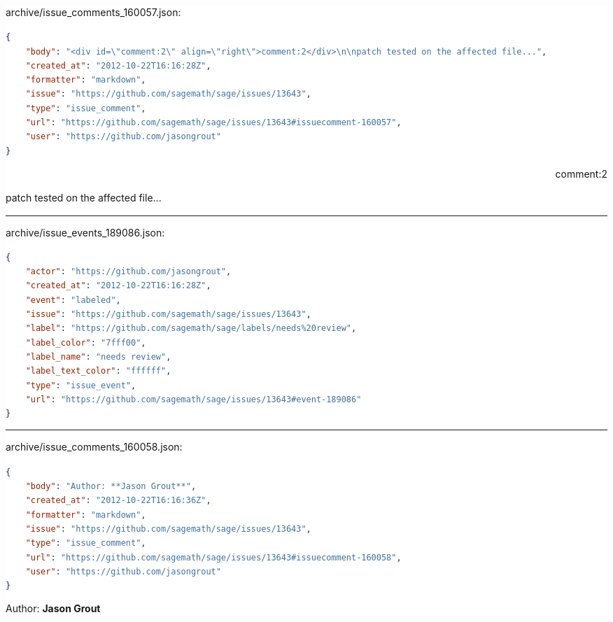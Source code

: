 archive/issue_comments_160057.json:
```json
{
    "body": "<div id=\"comment:2\" align=\"right\">comment:2</div>\n\npatch tested on the affected file...",
    "created_at": "2012-10-22T16:16:28Z",
    "formatter": "markdown",
    "issue": "https://github.com/sagemath/sage/issues/13643",
    "type": "issue_comment",
    "url": "https://github.com/sagemath/sage/issues/13643#issuecomment-160057",
    "user": "https://github.com/jasongrout"
}
```

<div id="comment:2" align="right">comment:2</div>

patch tested on the affected file...



---

archive/issue_events_189086.json:
```json
{
    "actor": "https://github.com/jasongrout",
    "created_at": "2012-10-22T16:16:28Z",
    "event": "labeled",
    "issue": "https://github.com/sagemath/sage/issues/13643",
    "label": "https://github.com/sagemath/sage/labels/needs%20review",
    "label_color": "7fff00",
    "label_name": "needs review",
    "label_text_color": "ffffff",
    "type": "issue_event",
    "url": "https://github.com/sagemath/sage/issues/13643#event-189086"
}
```



---

archive/issue_comments_160058.json:
```json
{
    "body": "Author: **Jason Grout**",
    "created_at": "2012-10-22T16:16:36Z",
    "formatter": "markdown",
    "issue": "https://github.com/sagemath/sage/issues/13643",
    "type": "issue_comment",
    "url": "https://github.com/sagemath/sage/issues/13643#issuecomment-160058",
    "user": "https://github.com/jasongrout"
}
```

Author: **Jason Grout**
